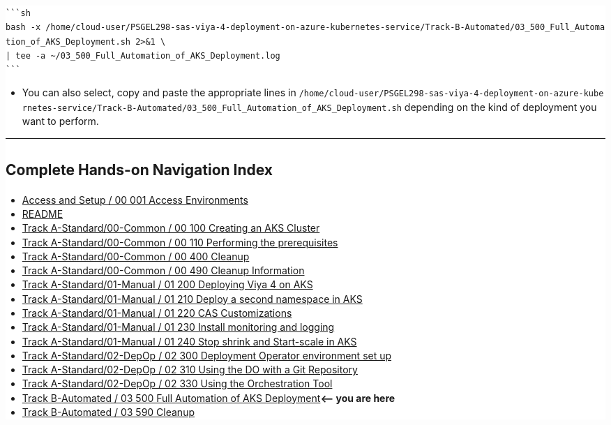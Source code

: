     ```sh
    bash -x /home/cloud-user/PSGEL298-sas-viya-4-deployment-on-azure-kubernetes-service/Track-B-Automated/03_500_Full_Automation_of_AKS_Deployment.sh 2>&1 \
    | tee -a ~/03_500_Full_Automation_of_AKS_Deployment.log
    ```

* You can also select, copy and paste the appropriate lines in `/home/cloud-user/PSGEL298-sas-viya-4-deployment-on-azure-kubernetes-service/Track-B-Automated/03_500_Full_Automation_of_AKS_Deployment.sh` depending on the kind of deployment you want to perform.

---

## Complete Hands-on Navigation Index

* [Access and Setup / 00 001 Access Environments](/Access_and_Setup/00_001_Access_Environments.md)
* [README](/README.md)
* [Track A-Standard/00-Common / 00 100 Creating an AKS Cluster](/Track-A-Standard/00-Common/00_100_Creating_an_AKS_Cluster.md)
* [Track A-Standard/00-Common / 00 110 Performing the prerequisites](/Track-A-Standard/00-Common/00_110_Performing_the_prerequisites.md)
* [Track A-Standard/00-Common / 00 400 Cleanup](/Track-A-Standard/00-Common/00_400_Cleanup.md)
* [Track A-Standard/00-Common / 00 490 Cleanup Information](/Track-A-Standard/00-Common/00_490_Cleanup_Information.md)
* [Track A-Standard/01-Manual / 01 200 Deploying Viya 4 on AKS](/Track-A-Standard/01-Manual/01_200_Deploying_Viya_4_on_AKS.md)
* [Track A-Standard/01-Manual / 01 210 Deploy a second namespace in AKS](/Track-A-Standard/01-Manual/01_210_Deploy_a_second_namespace_in_AKS.md)
* [Track A-Standard/01-Manual / 01 220 CAS Customizations](/Track-A-Standard/01-Manual/01_220_CAS_Customizations.md)
* [Track A-Standard/01-Manual / 01 230 Install monitoring and logging](/Track-A-Standard/01-Manual/01_230_Install_monitoring_and_logging.md)
* [Track A-Standard/01-Manual / 01 240 Stop shrink and Start-scale in AKS](/Track-A-Standard/01-Manual/01_240_Stop-shrink_and_Start-scale_in_AKS.md)
* [Track A-Standard/02-DepOp / 02 300 Deployment Operator environment set up](/Track-A-Standard/02-DepOp/02_300_Deployment_Operator_environment_set-up.md)
* [Track A-Standard/02-DepOp / 02 310 Using the DO with a Git Repository](/Track-A-Standard/02-DepOp/02_310_Using_the_DO_with_a_Git_Repository.md)
* [Track A-Standard/02-DepOp / 02 330 Using the Orchestration Tool](/Track-A-Standard/02-DepOp/02_330_Using_the_Orchestration_Tool.md)
* [Track B-Automated / 03 500 Full Automation of AKS Deployment](/Track-B-Automated/03_500_Full_Automation_of_AKS_Deployment.md)**<-- you are here**
* [Track B-Automated / 03 590 Cleanup](/Track-B-Automated/03_590_Cleanup.md)

